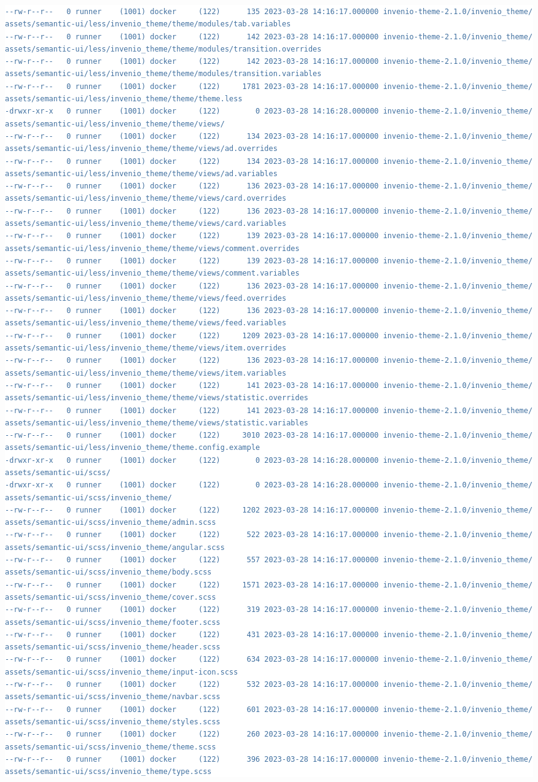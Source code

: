 ```diff
--rw-r--r--   0 runner    (1001) docker     (122)      135 2023-03-28 14:16:17.000000 invenio-theme-2.1.0/invenio_theme/assets/semantic-ui/less/invenio_theme/theme/modules/tab.variables
--rw-r--r--   0 runner    (1001) docker     (122)      142 2023-03-28 14:16:17.000000 invenio-theme-2.1.0/invenio_theme/assets/semantic-ui/less/invenio_theme/theme/modules/transition.overrides
--rw-r--r--   0 runner    (1001) docker     (122)      142 2023-03-28 14:16:17.000000 invenio-theme-2.1.0/invenio_theme/assets/semantic-ui/less/invenio_theme/theme/modules/transition.variables
--rw-r--r--   0 runner    (1001) docker     (122)     1781 2023-03-28 14:16:17.000000 invenio-theme-2.1.0/invenio_theme/assets/semantic-ui/less/invenio_theme/theme/theme.less
-drwxr-xr-x   0 runner    (1001) docker     (122)        0 2023-03-28 14:16:28.000000 invenio-theme-2.1.0/invenio_theme/assets/semantic-ui/less/invenio_theme/theme/views/
--rw-r--r--   0 runner    (1001) docker     (122)      134 2023-03-28 14:16:17.000000 invenio-theme-2.1.0/invenio_theme/assets/semantic-ui/less/invenio_theme/theme/views/ad.overrides
--rw-r--r--   0 runner    (1001) docker     (122)      134 2023-03-28 14:16:17.000000 invenio-theme-2.1.0/invenio_theme/assets/semantic-ui/less/invenio_theme/theme/views/ad.variables
--rw-r--r--   0 runner    (1001) docker     (122)      136 2023-03-28 14:16:17.000000 invenio-theme-2.1.0/invenio_theme/assets/semantic-ui/less/invenio_theme/theme/views/card.overrides
--rw-r--r--   0 runner    (1001) docker     (122)      136 2023-03-28 14:16:17.000000 invenio-theme-2.1.0/invenio_theme/assets/semantic-ui/less/invenio_theme/theme/views/card.variables
--rw-r--r--   0 runner    (1001) docker     (122)      139 2023-03-28 14:16:17.000000 invenio-theme-2.1.0/invenio_theme/assets/semantic-ui/less/invenio_theme/theme/views/comment.overrides
--rw-r--r--   0 runner    (1001) docker     (122)      139 2023-03-28 14:16:17.000000 invenio-theme-2.1.0/invenio_theme/assets/semantic-ui/less/invenio_theme/theme/views/comment.variables
--rw-r--r--   0 runner    (1001) docker     (122)      136 2023-03-28 14:16:17.000000 invenio-theme-2.1.0/invenio_theme/assets/semantic-ui/less/invenio_theme/theme/views/feed.overrides
--rw-r--r--   0 runner    (1001) docker     (122)      136 2023-03-28 14:16:17.000000 invenio-theme-2.1.0/invenio_theme/assets/semantic-ui/less/invenio_theme/theme/views/feed.variables
--rw-r--r--   0 runner    (1001) docker     (122)     1209 2023-03-28 14:16:17.000000 invenio-theme-2.1.0/invenio_theme/assets/semantic-ui/less/invenio_theme/theme/views/item.overrides
--rw-r--r--   0 runner    (1001) docker     (122)      136 2023-03-28 14:16:17.000000 invenio-theme-2.1.0/invenio_theme/assets/semantic-ui/less/invenio_theme/theme/views/item.variables
--rw-r--r--   0 runner    (1001) docker     (122)      141 2023-03-28 14:16:17.000000 invenio-theme-2.1.0/invenio_theme/assets/semantic-ui/less/invenio_theme/theme/views/statistic.overrides
--rw-r--r--   0 runner    (1001) docker     (122)      141 2023-03-28 14:16:17.000000 invenio-theme-2.1.0/invenio_theme/assets/semantic-ui/less/invenio_theme/theme/views/statistic.variables
--rw-r--r--   0 runner    (1001) docker     (122)     3010 2023-03-28 14:16:17.000000 invenio-theme-2.1.0/invenio_theme/assets/semantic-ui/less/invenio_theme/theme.config.example
-drwxr-xr-x   0 runner    (1001) docker     (122)        0 2023-03-28 14:16:28.000000 invenio-theme-2.1.0/invenio_theme/assets/semantic-ui/scss/
-drwxr-xr-x   0 runner    (1001) docker     (122)        0 2023-03-28 14:16:28.000000 invenio-theme-2.1.0/invenio_theme/assets/semantic-ui/scss/invenio_theme/
--rw-r--r--   0 runner    (1001) docker     (122)     1202 2023-03-28 14:16:17.000000 invenio-theme-2.1.0/invenio_theme/assets/semantic-ui/scss/invenio_theme/admin.scss
--rw-r--r--   0 runner    (1001) docker     (122)      522 2023-03-28 14:16:17.000000 invenio-theme-2.1.0/invenio_theme/assets/semantic-ui/scss/invenio_theme/angular.scss
--rw-r--r--   0 runner    (1001) docker     (122)      557 2023-03-28 14:16:17.000000 invenio-theme-2.1.0/invenio_theme/assets/semantic-ui/scss/invenio_theme/body.scss
--rw-r--r--   0 runner    (1001) docker     (122)     1571 2023-03-28 14:16:17.000000 invenio-theme-2.1.0/invenio_theme/assets/semantic-ui/scss/invenio_theme/cover.scss
--rw-r--r--   0 runner    (1001) docker     (122)      319 2023-03-28 14:16:17.000000 invenio-theme-2.1.0/invenio_theme/assets/semantic-ui/scss/invenio_theme/footer.scss
--rw-r--r--   0 runner    (1001) docker     (122)      431 2023-03-28 14:16:17.000000 invenio-theme-2.1.0/invenio_theme/assets/semantic-ui/scss/invenio_theme/header.scss
--rw-r--r--   0 runner    (1001) docker     (122)      634 2023-03-28 14:16:17.000000 invenio-theme-2.1.0/invenio_theme/assets/semantic-ui/scss/invenio_theme/input-icon.scss
--rw-r--r--   0 runner    (1001) docker     (122)      532 2023-03-28 14:16:17.000000 invenio-theme-2.1.0/invenio_theme/assets/semantic-ui/scss/invenio_theme/navbar.scss
--rw-r--r--   0 runner    (1001) docker     (122)      601 2023-03-28 14:16:17.000000 invenio-theme-2.1.0/invenio_theme/assets/semantic-ui/scss/invenio_theme/styles.scss
--rw-r--r--   0 runner    (1001) docker     (122)      260 2023-03-28 14:16:17.000000 invenio-theme-2.1.0/invenio_theme/assets/semantic-ui/scss/invenio_theme/theme.scss
--rw-r--r--   0 runner    (1001) docker     (122)      396 2023-03-28 14:16:17.000000 invenio-theme-2.1.0/invenio_theme/assets/semantic-ui/scss/invenio_theme/type.scss
```